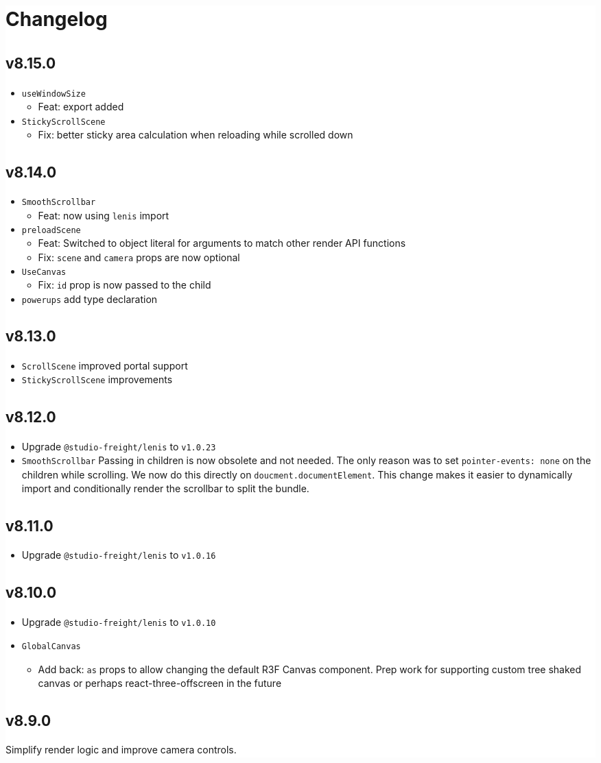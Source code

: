 # Changelog

## v8.15.0

- `useWindowSize`
  - Feat: export added
- `StickyScrollScene`
  - Fix: better sticky area calculation when reloading while scrolled down

## v8.14.0

- `SmoothScrollbar`
  - Feat: now using `lenis` import
- `preloadScene`
  - Feat: Switched to object literal for arguments to match other render API functions
  - Fix: `scene` and `camera` props are now optional
- `UseCanvas`
  - Fix: `id` prop is now passed to the child
- `powerups` add type declaration

## v8.13.0

- `ScrollScene` improved portal support
- `StickyScrollScene` improvements

## v8.12.0

- Upgrade `@studio-freight/lenis` to `v1.0.23`
- `SmoothScrollbar`
  Passing in children is now obsolete and not needed. The only reason was to set `pointer-events: none` on the children while scrolling. We now do this directly on `doucment.documentElement`.
  This change makes it easier to dynamically import and conditionally render the scrollbar to split the bundle.

## v8.11.0

- Upgrade `@studio-freight/lenis` to `v1.0.16`

## v8.10.0

- Upgrade `@studio-freight/lenis` to `v1.0.10`

- `GlobalCanvas`
  - Add back: `as` props to allow changing the default R3F Canvas component. Prep work for supporting custom tree shaked canvas or perhaps react-three-offscreen in the future

## v8.9.0

Simplify render logic and improve camera controls.
